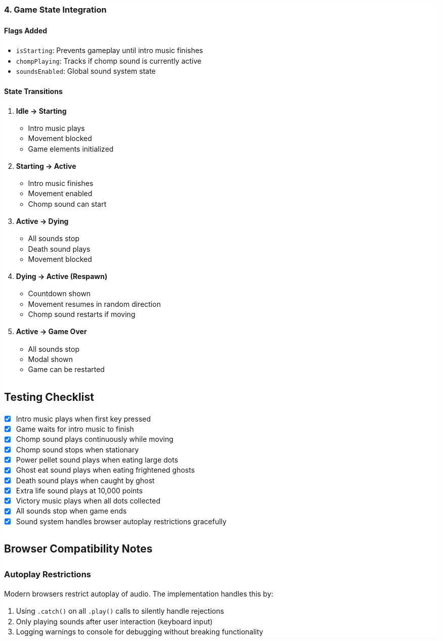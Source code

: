 ### 4. Game State Integration

#### Flags Added
- `isStarting`: Prevents gameplay until intro music finishes
- `chompPlaying`: Tracks if chomp sound is currently active
- `soundsEnabled`: Global sound system state

#### State Transitions
1. **Idle → Starting**
   - Intro music plays
   - Movement blocked
   - Game elements initialized

2. **Starting → Active**
   - Intro music finishes
   - Movement enabled
   - Chomp sound can start

3. **Active → Dying**
   - All sounds stop
   - Death sound plays
   - Movement blocked

4. **Dying → Active (Respawn)**
   - Countdown shown
   - Movement resumes in random direction
   - Chomp sound restarts if moving

5. **Active → Game Over**
   - All sounds stop
   - Modal shown
   - Game can be restarted

## Testing Checklist

- [x] Intro music plays when first key pressed
- [x] Game waits for intro music to finish
- [x] Chomp sound plays continuously while moving
- [x] Chomp sound stops when stationary
- [x] Power pellet sound plays when eating large dots
- [x] Ghost eat sound plays when eating frightened ghosts
- [x] Death sound plays when caught by ghost
- [x] Extra life sound plays at 10,000 points
- [x] Victory music plays when all dots collected
- [x] All sounds stop when game ends
- [x] Sound system handles browser autoplay restrictions gracefully

## Browser Compatibility Notes

### Autoplay Restrictions
Modern browsers restrict autoplay of audio. The implementation handles this by:
1. Using `.catch()` on all `.play()` calls to silently handle rejections
2. Only playing sounds after user interaction (keyboard input)
3. Logging warnings to console for debugging without breaking functionality
